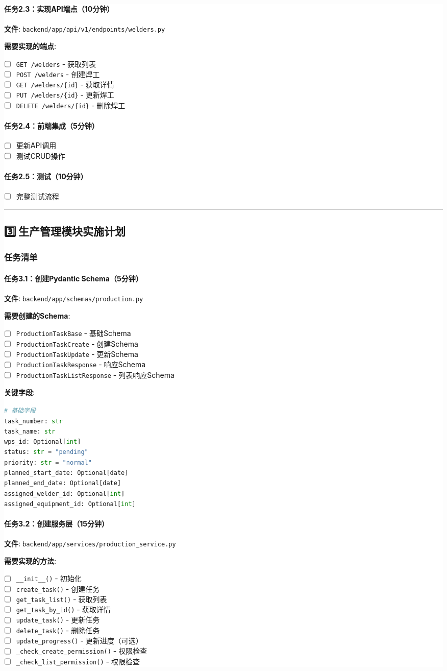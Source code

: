 #### 任务2.3：实现API端点（10分钟）
**文件**: `backend/app/api/v1/endpoints/welders.py`

**需要实现的端点**:
- [ ] `GET /welders` - 获取列表
- [ ] `POST /welders` - 创建焊工
- [ ] `GET /welders/{id}` - 获取详情
- [ ] `PUT /welders/{id}` - 更新焊工
- [ ] `DELETE /welders/{id}` - 删除焊工

#### 任务2.4：前端集成（5分钟）
- [ ] 更新API调用
- [ ] 测试CRUD操作

#### 任务2.5：测试（10分钟）
- [ ] 完整测试流程

---

## 3️⃣ 生产管理模块实施计划

### 任务清单

#### 任务3.1：创建Pydantic Schema（5分钟）
**文件**: `backend/app/schemas/production.py`

**需要创建的Schema**:
- [ ] `ProductionTaskBase` - 基础Schema
- [ ] `ProductionTaskCreate` - 创建Schema
- [ ] `ProductionTaskUpdate` - 更新Schema
- [ ] `ProductionTaskResponse` - 响应Schema
- [ ] `ProductionTaskListResponse` - 列表响应Schema

**关键字段**:
```python
# 基础字段
task_number: str
task_name: str
wps_id: Optional[int]
status: str = "pending"
priority: str = "normal"
planned_start_date: Optional[date]
planned_end_date: Optional[date]
assigned_welder_id: Optional[int]
assigned_equipment_id: Optional[int]
```

#### 任务3.2：创建服务层（15分钟）
**文件**: `backend/app/services/production_service.py`

**需要实现的方法**:
- [ ] `__init__()` - 初始化
- [ ] `create_task()` - 创建任务
- [ ] `get_task_list()` - 获取列表
- [ ] `get_task_by_id()` - 获取详情
- [ ] `update_task()` - 更新任务
- [ ] `delete_task()` - 删除任务
- [ ] `update_progress()` - 更新进度（可选）
- [ ] `_check_create_permission()` - 权限检查
- [ ] `_check_list_permission()` - 权限检查
